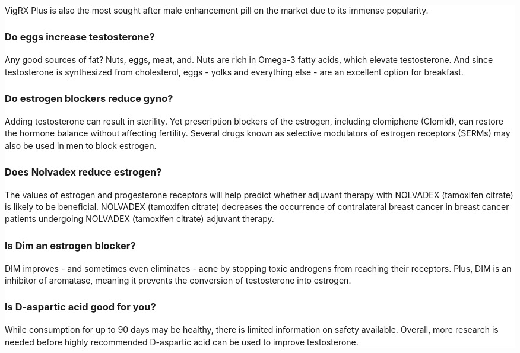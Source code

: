 <p>VigRX Plus is also the most sought after male enhancement pill on the market due to its immense popularity.</p>
<h3>Do eggs increase testosterone?</h3>
<p>Any good sources of fat? Nuts, eggs, meat, and. Nuts are rich in Omega-3 fatty acids, which elevate testosterone. And since testosterone is synthesized from cholesterol, eggs - yolks and everything else - are an excellent option for breakfast.</p>
<h3>Do estrogen blockers reduce gyno?</h3>
<p>Adding testosterone can result in sterility. Yet prescription blockers of the estrogen, including clomiphene (Clomid), can restore the hormone balance without affecting fertility. Several drugs known as selective modulators of estrogen receptors (SERMs) may also be used in men to block estrogen.</p>
<h3>Does Nolvadex reduce estrogen?</h3>
<p>The values of estrogen and progesterone receptors will help predict whether adjuvant therapy with NOLVADEX (tamoxifen citrate) is likely to be beneficial. NOLVADEX (tamoxifen citrate) decreases the occurrence of contralateral breast cancer in breast cancer patients undergoing NOLVADEX (tamoxifen citrate) adjuvant therapy.</p>
<h3>Is Dim an estrogen blocker?</h3>
<p>DIM improves - and sometimes even eliminates - acne by stopping toxic androgens from reaching their receptors. Plus, DIM is an inhibitor of aromatase, meaning it prevents the conversion of testosterone into estrogen.</p>
<h3>Is D-aspartic acid good for you?</h3>
<p>While consumption for up to 90 days may be healthy, there is limited information on safety available. Overall, more research is needed before highly recommended D-aspartic acid can be used to improve testosterone.</p></body>
